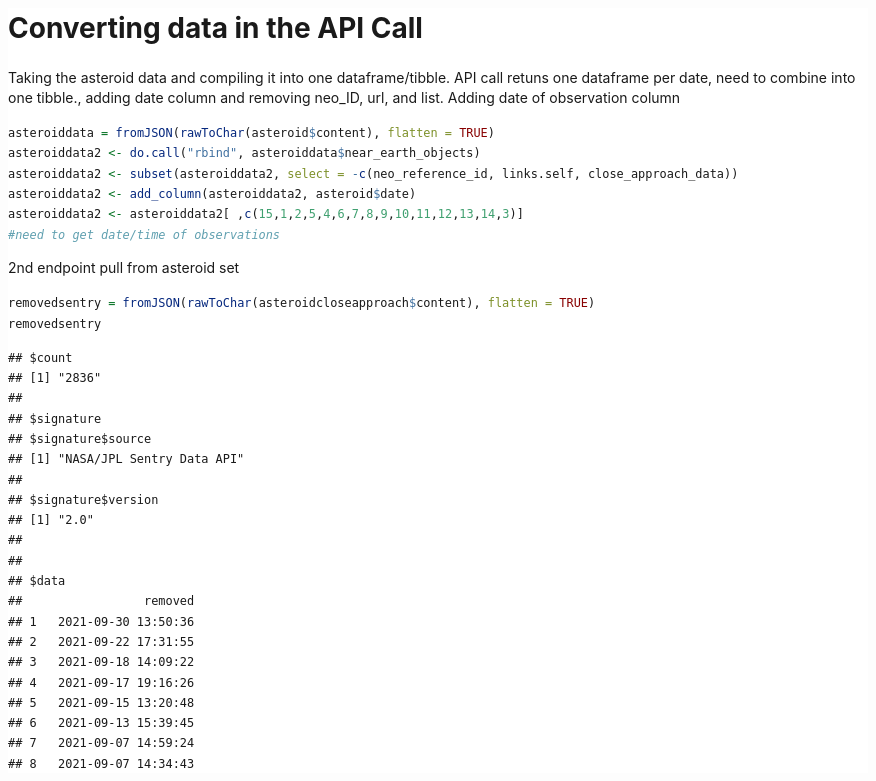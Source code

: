 # Converting data in the API Call

Taking the asteroid data and compiling it into one dataframe/tibble. API
call retuns one dataframe per date, need to combine into one tibble.,
adding date column and removing neo\_ID, url, and list. Adding date of
observation column

``` r
asteroiddata = fromJSON(rawToChar(asteroid$content), flatten = TRUE)
asteroiddata2 <- do.call("rbind", asteroiddata$near_earth_objects)
asteroiddata2 <- subset(asteroiddata2, select = -c(neo_reference_id, links.self, close_approach_data))
asteroiddata2 <- add_column(asteroiddata2, asteroid$date)
asteroiddata2 <- asteroiddata2[ ,c(15,1,2,5,4,6,7,8,9,10,11,12,13,14,3)]
#need to get date/time of observations
```

2nd endpoint pull from asteroid set

``` r
removedsentry = fromJSON(rawToChar(asteroidcloseapproach$content), flatten = TRUE)
removedsentry
```

    ## $count
    ## [1] "2836"
    ## 
    ## $signature
    ## $signature$source
    ## [1] "NASA/JPL Sentry Data API"
    ## 
    ## $signature$version
    ## [1] "2.0"
    ## 
    ## 
    ## $data
    ##                 removed
    ## 1   2021-09-30 13:50:36
    ## 2   2021-09-22 17:31:55
    ## 3   2021-09-18 14:09:22
    ## 4   2021-09-17 19:16:26
    ## 5   2021-09-15 13:20:48
    ## 6   2021-09-13 15:39:45
    ## 7   2021-09-07 14:59:24
    ## 8   2021-09-07 14:34:43